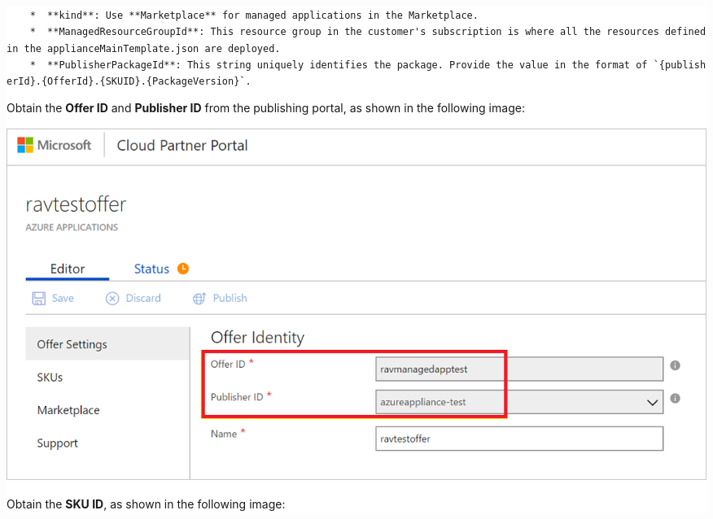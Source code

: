 		*  **kind**: Use **Marketplace** for managed applications in the Marketplace.
		*  **ManagedResourceGroupId**: This resource group in the customer's subscription is where all the resources defined in the applianceMainTemplate.json are deployed.
		*  **PublisherPackageId**: This string uniquely identifies the package. Provide the value in the format of `{publisherId}.{OfferId}.{SKUID}.{PackageVersion}`.

Obtain the **Offer ID** and **Publisher ID** from the publishing portal, as shown in the following image:

![Offer ID](./media/managed-application-author-marketplace/UniqueString_pubid_offerid.png)
		
Obtain the **SKU ID**, as shown in the following image:
